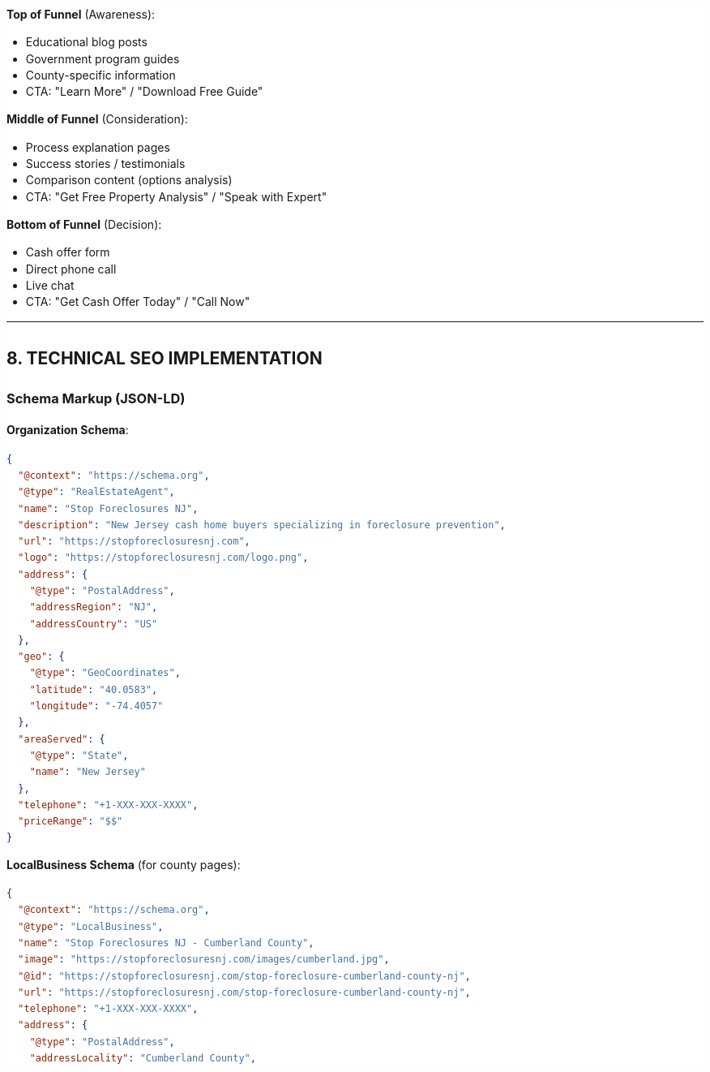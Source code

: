 **Top of Funnel** (Awareness):
- Educational blog posts
- Government program guides
- County-specific information
- CTA: "Learn More" / "Download Free Guide"

**Middle of Funnel** (Consideration):
- Process explanation pages
- Success stories / testimonials
- Comparison content (options analysis)
- CTA: "Get Free Property Analysis" / "Speak with Expert"

**Bottom of Funnel** (Decision):
- Cash offer form
- Direct phone call
- Live chat
- CTA: "Get Cash Offer Today" / "Call Now"

---

## 8. TECHNICAL SEO IMPLEMENTATION

### Schema Markup (JSON-LD)

**Organization Schema**:
```json
{
  "@context": "https://schema.org",
  "@type": "RealEstateAgent",
  "name": "Stop Foreclosures NJ",
  "description": "New Jersey cash home buyers specializing in foreclosure prevention",
  "url": "https://stopforeclosuresnj.com",
  "logo": "https://stopforeclosuresnj.com/logo.png",
  "address": {
    "@type": "PostalAddress",
    "addressRegion": "NJ",
    "addressCountry": "US"
  },
  "geo": {
    "@type": "GeoCoordinates",
    "latitude": "40.0583",
    "longitude": "-74.4057"
  },
  "areaServed": {
    "@type": "State",
    "name": "New Jersey"
  },
  "telephone": "+1-XXX-XXX-XXXX",
  "priceRange": "$$"
}
```

**LocalBusiness Schema** (for county pages):
```json
{
  "@context": "https://schema.org",
  "@type": "LocalBusiness",
  "name": "Stop Foreclosures NJ - Cumberland County",
  "image": "https://stopforeclosuresnj.com/images/cumberland.jpg",
  "@id": "https://stopforeclosuresnj.com/stop-foreclosure-cumberland-county-nj",
  "url": "https://stopforeclosuresnj.com/stop-foreclosure-cumberland-county-nj",
  "telephone": "+1-XXX-XXX-XXXX",
  "address": {
    "@type": "PostalAddress",
    "addressLocality": "Cumberland County",
```
